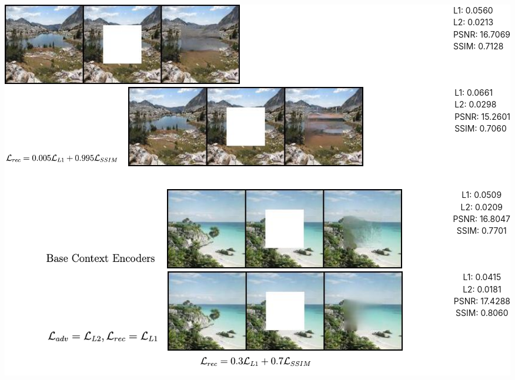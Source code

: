   <img style="padding-right:20px;" width="400" src="https://raw.githubusercontent.com/russell-nick/CS-766-Image-Inpainting-Project/gh-pages/assets/images/Inpainting_Outputs/0.5L1 + 0.5SSIM/inpainted_00000119.jpg">
  <span style="display:block;float:right;"> L1: 0.0560 <br> L2: 0.0213 <br> PSNR: 16.7069 <br> SSIM: 0.7128</span> <br>
<img width="200" src="https://raw.githubusercontent.com/russell-nick/CS-766-Image-Inpainting-Project/gh-pages/assets/images/Loss Functions/0.005L1_0.995SSIM_Loss.png">
  <img style="padding-left:6px;padding-right:20px;" width="400" src="https://raw.githubusercontent.com/russell-nick/CS-766-Image-Inpainting-Project/gh-pages/assets/images/Inpainting_Outputs/0.005L1 + 0.995SSIM/inpainted_00000119.jpg">
  <span style="display:block;float:right;"> L1: 0.0661 <br> L2: 0.0298 <br> PSNR: 15.2601 <br> SSIM: 0.7060</span> <br>
  <br>
</p>

<p align="center">
<img width="200" src="https://raw.githubusercontent.com/russell-nick/CS-766-Image-Inpainting-Project/gh-pages/assets/images/Loss Functions/baseline_context_encoders.png">
  <img style="padding-left:6px;padding-right:20px;" width="400" src="https://raw.githubusercontent.com/russell-nick/CS-766-Image-Inpainting-Project/gh-pages/assets/images/Inpainting_Outputs/Baseline/inpainted_00003823.jpg">
  <span style="display:block;float:right;"> L1: 0.0509 <br> L2: 0.0209 <br> PSNR: 16.8047 <br> SSIM: 0.7701</span> <br>
<img width="200" src="https://raw.githubusercontent.com/russell-nick/CS-766-Image-Inpainting-Project/gh-pages/assets/images/Loss Functions/L2_L1_Loss.png">
  <img style="padding-left:6px;padding-right:20px;" width="400" src="https://raw.githubusercontent.com/russell-nick/CS-766-Image-Inpainting-Project/gh-pages/assets/images/Inpainting_Outputs/L2 Adv + L1 Recon/inpainted_00003823.jpg">
  <span style="display:block;float:right;"> L1: 0.0415 <br> L2: 0.0181 <br> PSNR: 17.4288 <br> SSIM: 0.8060</span> <br>
<img width="200" src="https://raw.githubusercontent.com/russell-nick/CS-766-Image-Inpainting-Project/gh-pages/assets/images/Loss Functions/0.3L1_0.7SSIM_Loss.png">